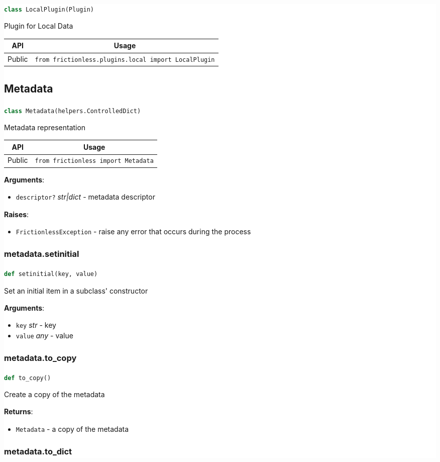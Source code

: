 ```python
class LocalPlugin(Plugin)
```

Plugin for Local Data

API      | Usage
-------- | --------
Public   | `from frictionless.plugins.local import LocalPlugin`


## Metadata

```python
class Metadata(helpers.ControlledDict)
```

Metadata representation

API      | Usage
-------- | --------
Public   | `from frictionless import Metadata`

**Arguments**:

- `descriptor?` _str|dict_ - metadata descriptor
  

**Raises**:

- `FrictionlessException` - raise any error that occurs during the process


### metadata.setinitial

```python
def setinitial(key, value)
```

Set an initial item in a subclass' constructor

**Arguments**:

- `key` _str_ - key
- `value` _any_ - value


### metadata.to\_copy

```python
def to_copy()
```

Create a copy of the metadata

**Returns**:

- `Metadata` - a copy of the metadata


### metadata.to\_dict
